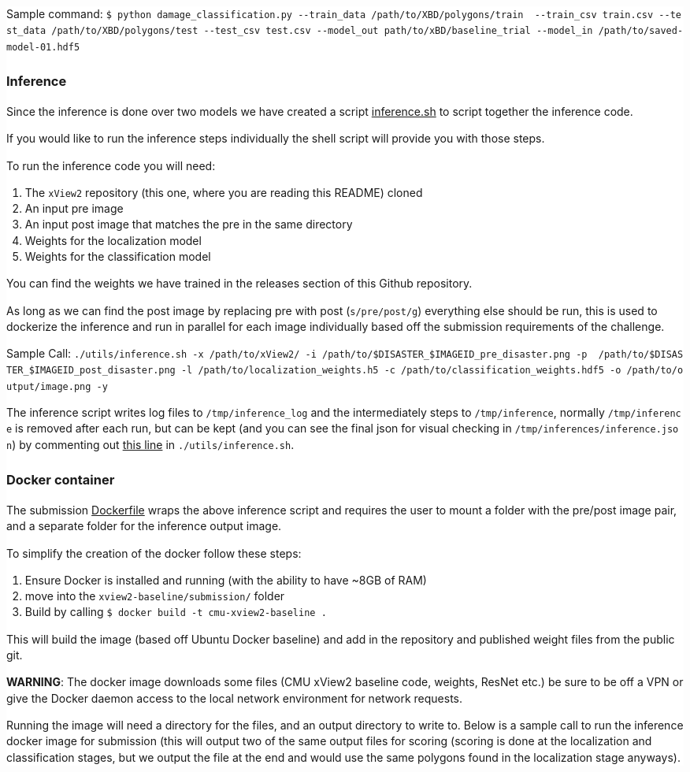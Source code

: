 Sample command: `$ python damage_classification.py --train_data /path/to/XBD/polygons/train 
--train_csv train.csv --test_data /path/to/XBD/polygons/test --test_csv test.csv --model_out path/to/xBD/baseline_trial --model_in /path/to/saved-model-01.hdf5`

### Inference 

Since the inference is done over two models we have created a script [inference.sh](./utils/inference.sh) to script together the inference code. 

If you would like to run the inference steps individually the shell script will provide you with those steps. 

To run the inference code you will need: 

1. The `xView2` repository (this one, where you are reading this README) cloned
2. An input pre image
3. An input post image that matches the pre in the same directory
4. Weights for the localization model
5. Weights for the classification model 

You can find the weights we have trained in the releases section of this Github repository.

As long as we can find the post image by replacing pre with post (`s/pre/post/g`) everything else should be run, this is used to dockerize the inference and run in parallel for each image individually based off the submission requirements of the challenge. 

Sample Call: `./utils/inference.sh -x /path/to/xView2/ -i /path/to/$DISASTER_$IMAGEID_pre_disaster.png -p  /path/to/$DISASTER_$IMAGEID_post_disaster.png -l /path/to/localization_weights.h5 -c /path/to/classification_weights.hdf5 -o /path/to/output/image.png -y`

The inference script writes log files to `/tmp/inference_log` and the intermediately steps to `/tmp/inference`, normally `/tmp/inference` is removed after each run, but can be kept (and you can see the final json for visual checking in `/tmp/inferences/inference.json`) by commenting out [this line](./utils/inference.sh#L172) in `./utils/inference.sh`.

### Docker container 

The submission [Dockerfile](./submission/Dockerfile) wraps the above inference script and requires the user to mount a folder with the pre/post image pair, and a separate folder for the inference output image. 

To simplify the creation of the docker follow these steps: 
1. Ensure Docker is installed and running (with the ability to have ~8GB of RAM)
2. move into the `xview2-baseline/submission/` folder
3. Build by calling `$ docker build -t cmu-xview2-baseline .` 

This will build the image (based off Ubuntu Docker baseline) and add in the repository and published weight files from the public git. 

**WARNING**: The docker image downloads some files (CMU xView2 baseline code, weights, ResNet etc.) be sure to be off a VPN or give the Docker daemon access to the local network environment for network requests. 

Running the image will need a directory for the files, and an output directory to write to. Below is a sample call to run the inference docker image for submission (this will output two of the same output files for scoring (scoring is done at the localization and classification stages, but we output the file at the end and would use the same polygons found in the localization stage anyways). 
